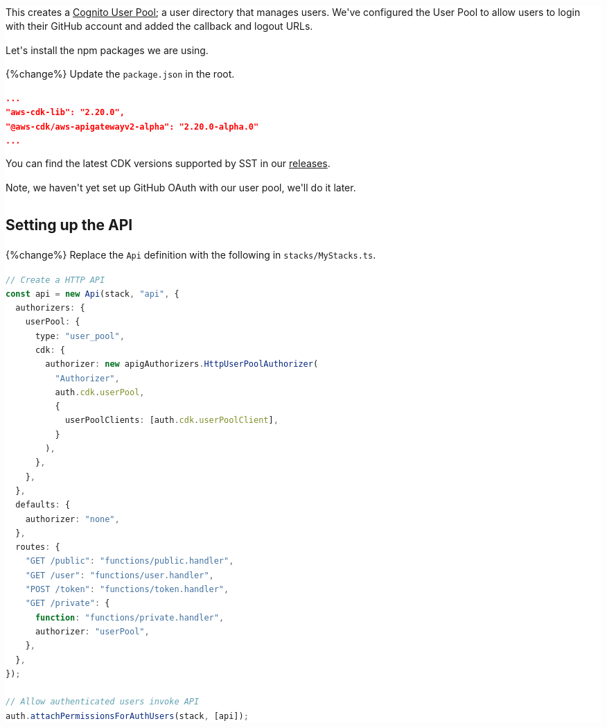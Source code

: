 This creates a [Cognito User Pool](https://docs.aws.amazon.com/cognito/latest/developerguide/cognito-user-identity-pools.html); a user directory that manages users. We've configured the User Pool to allow users to login with their GitHub account and added the callback and logout URLs.

Let's install the npm packages we are using.

{%change%} Update the `package.json` in the root.

```json
...
"aws-cdk-lib": "2.20.0",
"@aws-cdk/aws-apigatewayv2-alpha": "2.20.0-alpha.0"
...
```

You can find the latest CDK versions supported by SST in our [releases](https://github.com/serverless-stack/sst/releases).

Note, we haven't yet set up GitHub OAuth with our user pool, we'll do it later.

## Setting up the API

{%change%} Replace the `Api` definition with the following in `stacks/MyStacks.ts`.

```ts
// Create a HTTP API
const api = new Api(stack, "api", {
  authorizers: {
    userPool: {
      type: "user_pool",
      cdk: {
        authorizer: new apigAuthorizers.HttpUserPoolAuthorizer(
          "Authorizer",
          auth.cdk.userPool,
          {
            userPoolClients: [auth.cdk.userPoolClient],
          }
        ),
      },
    },
  },
  defaults: {
    authorizer: "none",
  },
  routes: {
    "GET /public": "functions/public.handler",
    "GET /user": "functions/user.handler",
    "POST /token": "functions/token.handler",
    "GET /private": {
      function: "functions/private.handler",
      authorizer: "userPool",
    },
  },
});

// Allow authenticated users invoke API
auth.attachPermissionsForAuthUsers(stack, [api]);
```
